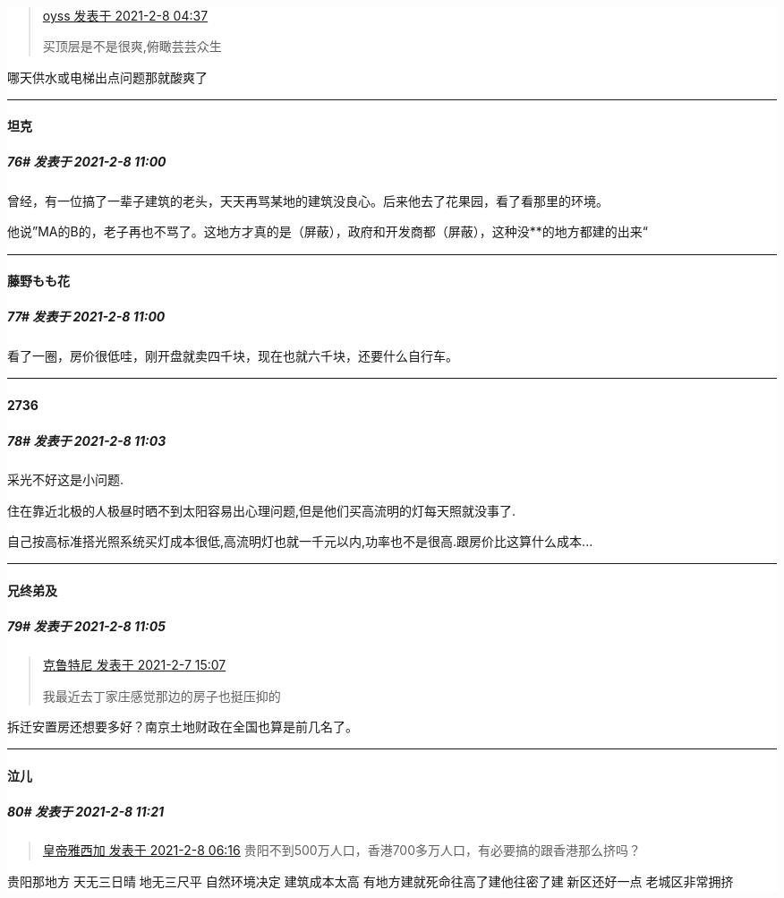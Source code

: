 <blockquote><a href="httphttps://bbs.saraba1st.com/2b/forum.php?mod=redirect&amp;goto=findpost&amp;pid=50273040&amp;ptid=1986737" target="_blank">oyss 发表于 2021-2-8 04:37</a>

买顶层是不是很爽,俯瞰芸芸众生</blockquote>
哪天供水或电梯出点问题那就酸爽了


-----

####  坦克  
##### 76#       发表于 2021-2-8 11:00


曾经，有一位搞了一辈子建筑的老头，天天再骂某地的建筑没良心。后来他去了花果园，看了看那里的环境。

他说”MA的B的，老子再也不骂了。这地方才真的是（屏蔽），政府和开发商都（屏蔽），这种没**的地方都建的出来“


-----

####  藤野もも花  
##### 77#       发表于 2021-2-8 11:00


看了一圈，房价很低哇，刚开盘就卖四千块，现在也就六千块，还要什么自行车。


-----

####  2736  
##### 78#       发表于 2021-2-8 11:03


采光不好这是小问题.

住在靠近北极的人极昼时晒不到太阳容易出心理问题,但是他们买高流明的灯每天照就没事了.

自己按高标准搭光照系统买灯成本很低,高流明灯也就一千元以内,功率也不是很高.跟房价比这算什么成本...


-----

####  兄终弟及  
##### 79#       发表于 2021-2-8 11:05


<blockquote><a href="httphttps://bbs.saraba1st.com/2b/forum.php?mod=redirect&amp;goto=findpost&amp;pid=50266344&amp;ptid=1986737" target="_blank">克鲁特尼 发表于 2021-2-7 15:07</a>

我最近去丁家庄感觉那边的房子也挺压抑的</blockquote>
拆迁安置房还想要多好？南京土地财政在全国也算是前几名了。


-----

####  泣儿  
##### 80#       发表于 2021-2-8 11:21


<blockquote><a href="httphttps://bbs.saraba1st.com/2b/forum.php?mod=redirect&amp;goto=findpost&amp;pid=50273146&amp;ptid=1986737" target="_blank">皇帝雅西加 发表于 2021-2-8 06:16</a>
贵阳不到500万人口，香港700多万人口，有必要搞的跟香港那么挤吗？</blockquote>
贵阳那地方 天无三日晴 地无三尺平 
自然环境决定 建筑成本太高 有地方建就死命往高了建他往密了建 新区还好一点 老城区非常拥挤 
